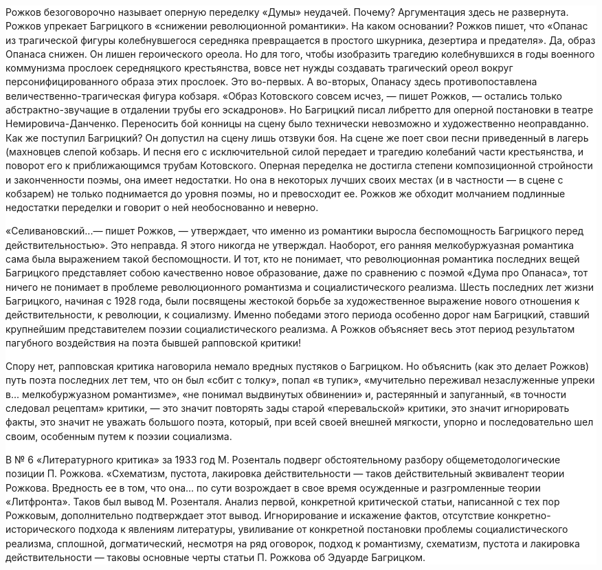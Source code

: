 Рожков безоговорочно называет оперную переделку «Думы» неудачей. Почему? Аргументация здесь не развернута. Рожков упрекает Багрицкого в «снижении революционной романтики». На каком основании? Рожков пишет, что «Опанас из трагической фигуры колебнувшегося середняка превращается в простого шкурника, дезертира и предателя». Да, образ Опанаса снижен. Он лишен героического ореола. Но для того, чтобы изобразить трагедию колебнувшихся в годы военного коммунизма прослоек середняцкого крестьянства, вовсе нет нужды создавать трагический ореол вокруг персонифицированного образа этих прослоек. Это во-первых. А во-вторых, Опанасу здесь противопоставлена величественно-трагическая фигура кобзаря. «Образ Котовского совсем исчез, — пишет Рожков, — остались только абстрактно-звучащие в отдалении трубы его эскадронов». Но Багрицкий писал либретто для оперной постановки в театре Немировича-Данченко. Переносить бой конницы на сцену было технически невозможно и художественно неоправданно. Как же поступил Багрицкий? Он допустил на сцену лишь отзвуки боя. На сцене же поет свои песни приведенный в лагерь (махновцев слепой кобзарь. И песня его с исключительной силой передает и трагедию колебаний части крестьянства, и поворот его к приближающимся трубам Котовского. Оперная переделка не достигла степени композиционной стройности и законченности поэмы, она имеет недостатки. Но она в некоторых лучших своих местах (и в частности — в сцене с кобзарем) не только поднимается до уровня поэмы, но и превосходит ее. Рожков же обходит молчанием подлинные недостатки переделки и говорит о ней необоснованно и неверно.

«Селивановский...— пишет Рожков, — утверждает, что именно из романтики выросла беспомощность Багрицкого перед действительностью». Это неправда. Я этого никогда не утверждал. Наоборот, его ранняя мелкобуржуазная романтика сама была выражением такой беспомощности. И тот, кто не понимает, что революционная романтика последних вещей Багрицкого представляет собою качественно новое образование, даже по сравнению с поэмой «Дума про Опанаса», тот ничего не понимает в проблеме революционного романтизма и социалистического реализма. Шесть последних лет жизни Багрицкого, начиная с 1928 года, были посвящены жестокой борьбе за художественное выражение нового отношения к действительности, к революции, к социализму. Именно победами этого периода особенно дорог нам Багрицкий, ставший крупнейшим представителем поэзии социалистического реализма. А Рожков объясняет весь этот период результатом пагубного воздействия на поэта бывшей рапповской критики!

Спору нет, рапповская критика наговорила немало вредных пустяков о Багрицком. Но объяснить (как это делает Рожков) путь поэта последних лет тем, что он был «сбит с толку», попал «в тупик», «мучительно переживал незаслуженные упреки в... мелкобуржуазном романтизме», «не понимал выдвинутых обвинении» и, растерянный и запуганный, «в точности следовал рецептам» критики, — это значит повторять зады старой «перевальской» критики, это значит игнорировать факты, это значит не уважать большого поэта, который, при всей своей внешней мягкости, упорно и последовательно шел своим, особенным путем к поэзии социализма.

В № 6 «Литературного критика» за 1933 год М. Розенталь подверг обстоятельному разбору общеметодологические позиции П. Рожкова. «Схематизм, пустота, лакировка действительности — таков действительный эквивалент теории Рожкова. Вредность ее в том, что она... по сути возрождает в свое время осужденные и разгромленные теории «Литфронта». Таков был вывод М. Розенталя. Анализ первой, конкретной критической статьи, написанной с тех пор Рожковым, дополнительно подтверждает этот вывод. Игнорирование и искажение фактов, отсутствие конкретно-исторического подхода к явлениям литературы, увиливание от конкретной постановки проблемы социалистического реализма, сплошной, догматический, несмотря на ряд оговорок, подход к романтизму, схематизм, пустота и лакировка действительности — таковы основные черты статьи П. Рожкова об Эдуарде Багрицком.

[^1]: Кстати, в статье Рожкова отсутствует указание на то, что моя статья была напечатана в «Новом мире». Тем самым Рожков освобождает редакцию журнала от необходимости полемизировать против себя. Нечего и говорить, принципиальность «Нового мира» превыше всяких похвал.
			  
[^2]: Как это ни странно, на точку зрения Рожкова встал и ...Н. И. Бухарин. В докладе на съезде писателей он говорил: «Героика гражданской воины очень удавалась этому большому романтику, и чрезвычайно жаль, что литературная наша критика старалась в свое время приглушить звучание этой струны покойного поэта».